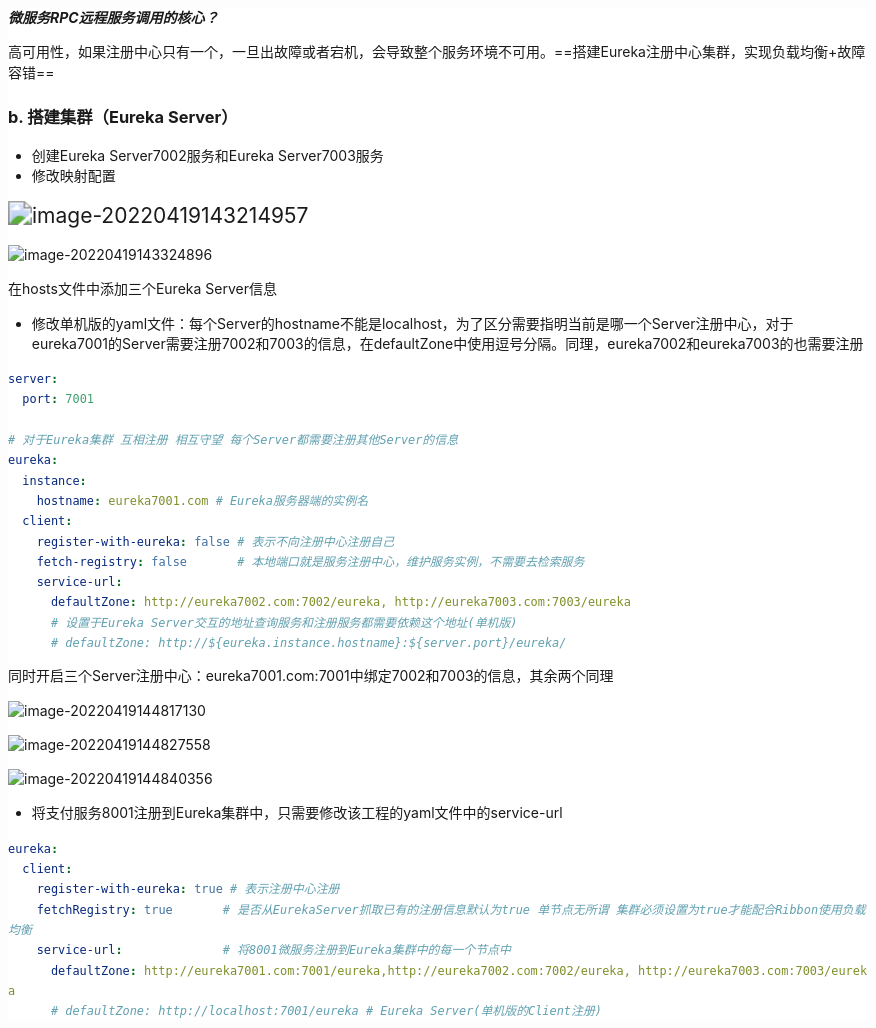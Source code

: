 ***微服务RPC远程服务调用的核心？***

高可用性，如果注册中心只有一个，一旦出故障或者宕机，会导致整个服务环境不可用。==搭建Eureka注册中心集群，实现负载均衡+故障容错==



### b. 搭建集群（Eureka Server）

+ 创建Eureka Server7002服务和Eureka Server7003服务
+ 修改映射配置

<img src="C:\Users\Huzhen\AppData\Roaming\Typora\typora-user-images\image-20220419143214957.png" alt="image-20220419143214957" style="zoom:150%;" />

![image-20220419143324896](C:\Users\Huzhen\AppData\Roaming\Typora\typora-user-images\image-20220419143324896.png)

在hosts文件中添加三个Eureka Server信息

+ 修改单机版的yaml文件：每个Server的hostname不能是localhost，为了区分需要指明当前是哪一个Server注册中心，对于eureka7001的Server需要注册7002和7003的信息，在defaultZone中使用逗号分隔。同理，eureka7002和eureka7003的也需要注册

~~~yaml
server:
  port: 7001

# 对于Eureka集群 互相注册 相互守望 每个Server都需要注册其他Server的信息
eureka:
  instance:
    hostname: eureka7001.com # Eureka服务器端的实例名
  client:
    register-with-eureka: false # 表示不向注册中心注册自己
    fetch-registry: false       # 本地端口就是服务注册中心，维护服务实例，不需要去检索服务
    service-url:
      defaultZone: http://eureka7002.com:7002/eureka, http://eureka7003.com:7003/eureka
      # 设置于Eureka Server交互的地址查询服务和注册服务都需要依赖这个地址(单机版)
      # defaultZone: http://${eureka.instance.hostname}:${server.port}/eureka/
~~~

同时开启三个Server注册中心：eureka7001.com:7001中绑定7002和7003的信息，其余两个同理

![image-20220419144817130](C:\Users\Huzhen\AppData\Roaming\Typora\typora-user-images\image-20220419144817130.png)

![image-20220419144827558](C:\Users\Huzhen\AppData\Roaming\Typora\typora-user-images\image-20220419144827558.png)

![image-20220419144840356](C:\Users\Huzhen\AppData\Roaming\Typora\typora-user-images\image-20220419144840356.png)

+ 将支付服务8001注册到Eureka集群中，只需要修改该工程的yaml文件中的service-url

~~~yaml
eureka:
  client:
    register-with-eureka: true # 表示注册中心注册
    fetchRegistry: true       # 是否从EurekaServer抓取已有的注册信息默认为true 单节点无所谓 集群必须设置为true才能配合Ribbon使用负载均衡
    service-url:              # 将8001微服务注册到Eureka集群中的每一个节点中
      defaultZone: http://eureka7001.com:7001/eureka,http://eureka7002.com:7002/eureka, http://eureka7003.com:7003/eureka
      # defaultZone: http://localhost:7001/eureka # Eureka Server(单机版的Client注册)
~~~

